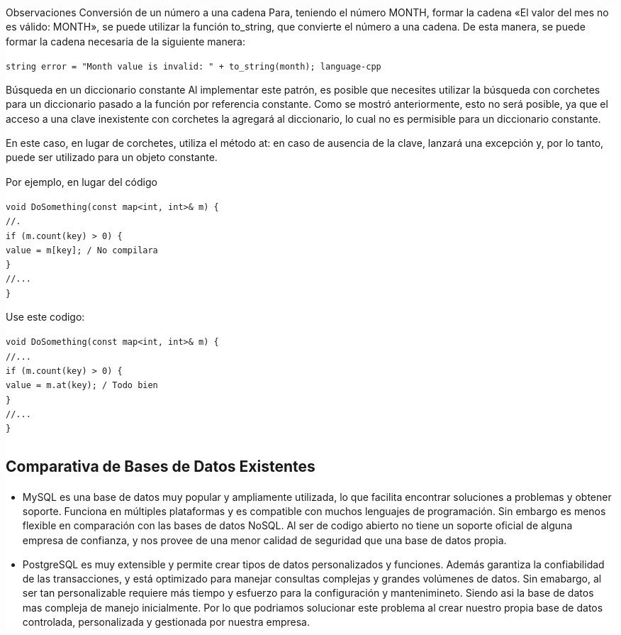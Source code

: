Observaciones
Conversión de un número a una cadena Para, teniendo el número MONTH, formar la cadena «El valor del mes no es válido: MONTH», se puede utilizar la función to_string, que convierte el número a una cadena. De esta manera, se puede formar la cadena necesaria de la siguiente manera:

~~~
string error = "Month value is invalid: " + to_string(month); language-cpp
~~~

Búsqueda en un diccionario constante
Al implementar este patrón, es posible que necesites utilizar la búsqueda con corchetes para un diccionario pasado a la función por referencia constante. Como se mostró anteriormente, esto no será posible, ya que el acceso a una clave inexistente con corchetes la agregará al diccionario, lo cual no es permisible para un diccionario constante.

En este caso, en lugar de corchetes, utiliza el método at: en caso de ausencia de la clave, lanzará una excepción y, por lo tanto, puede ser utilizado para un objeto constante.

Por ejemplo, en lugar del código

~~~
void DoSomething(const map<int, int>& m) {
//.
if (m.count(key) > 0) {
value = m[key]; / No compilara
}
//...
}
~~~

Use este codigo:

~~~
void DoSomething(const map<int, int>& m) {
//...
if (m.count(key) > 0) {
value = m.at(key); / Todo bien
}
//...
}
~~~

## Comparativa de Bases de Datos Existentes
- MySQL es una base de datos muy popular y ampliamente utilizada, lo que facilita encontrar soluciones a problemas y obtener soporte. Funciona en múltiples plataformas y es compatible con muchos lenguajes de programación. Sin embargo es menos flexible en comparación con las bases de datos NoSQL. Al ser de codigo abierto no tiene un soporte oficial de alguna empresa de confianza, y nos provee de una menor calidad de seguridad que una base de datos propia.

- PostgreSQL es muy extensible y permite crear tipos de datos personalizados y funciones. Además garantiza la confiabilidad de las transacciones, y está optimizado para manejar consultas complejas y grandes volúmenes de datos. Sin emabargo, al ser tan personalizable requiere más tiempo y esfuerzo para la configuración y mantenimineto. Siendo asi la base de datos mas compleja de manejo inicialmente. Por lo que podriamos solucionar este problema al crear nuestro propia base de datos controlada, personalizada y gestionada por nuestra empresa.
